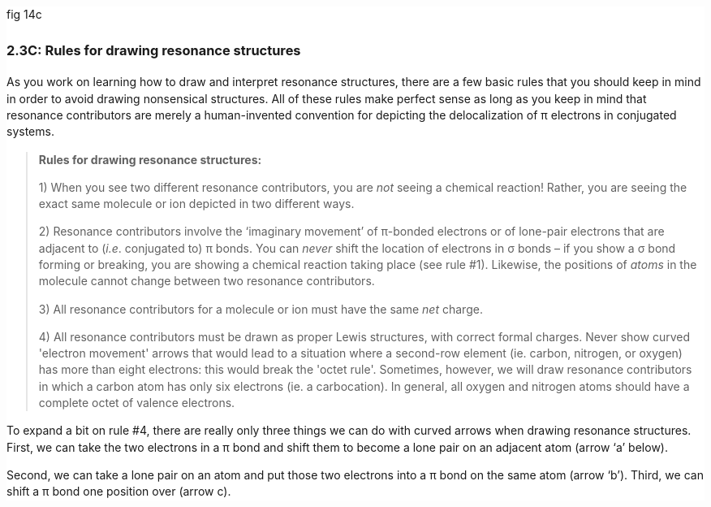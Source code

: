 fig 14c

### 2.3C: Rules for drawing resonance structures

As you work on learning how to draw and interpret resonance structures,
there are a few basic rules that you should keep in mind in order to
avoid drawing nonsensical structures. All of these rules make perfect
sense as long as you keep in mind that resonance contributors are merely
a human-invented convention for depicting the delocalization of π
electrons in conjugated systems.

> **Rules for drawing resonance structures:**
>
> 1\) When you see two different resonance contributors, you are *not*
> seeing a chemical reaction! Rather, you are seeing the exact same
> molecule or ion depicted in two different ways.
>
> 2\) Resonance contributors involve the ‘imaginary movement’ of
> π-bonded electrons or of lone-pair electrons that are adjacent to
> (*i.e*. conjugated to) π bonds. You can *never* shift the location of
> electrons in σ bonds – if you show a σ bond forming or breaking, you
> are showing a chemical reaction taking place (see rule \#1). Likewise,
> the positions of *atoms* in the molecule cannot change between two
> resonance contributors.
>
> 3\) All resonance contributors for a molecule or ion must have the
> same *net* charge.
>
> 4\) All resonance contributors must be drawn as proper Lewis
> structures, with correct formal charges. Never show curved 'electron
> movement' arrows that would lead to a situation where a second-row
> element (ie. carbon, nitrogen, or oxygen) has more than eight
> electrons: this would break the 'octet rule'. Sometimes, however, we
> will draw resonance contributors in which a carbon atom has only six
> electrons (ie. a carbocation). In general, all oxygen and nitrogen
> atoms should have a complete octet of valence electrons.

To expand a bit on rule \#4, there are really only three things we can
do with curved arrows when drawing resonance structures. First, we can
take the two electrons in a π bond and shift them to become a lone pair
on an adjacent atom (arrow ‘a’ below).

Second, we can take a lone pair on an atom and put those two electrons
into a π bond on the same atom (arrow ‘b’). Third, we can shift a π bond
one position over (arrow c).
